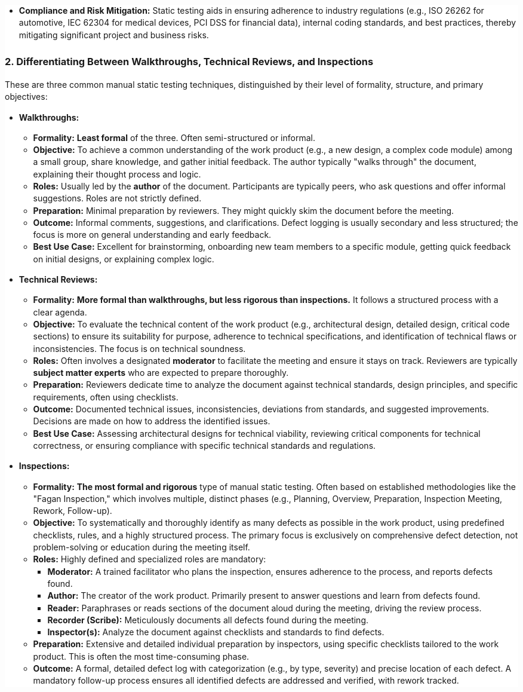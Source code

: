 * **Compliance and Risk Mitigation:** Static testing aids in ensuring adherence to industry regulations (e.g., ISO 26262 for automotive, IEC 62304 for medical devices, PCI DSS for financial data), internal coding standards, and best practices, thereby mitigating significant project and business risks.

### 2. Differentiating Between Walkthroughs, Technical Reviews, and Inspections

These are three common manual static testing techniques, distinguished by their level of formality, structure, and primary objectives:

* **Walkthroughs:**
    * **Formality:** **Least formal** of the three. Often semi-structured or informal.
    * **Objective:** To achieve a common understanding of the work product (e.g., a new design, a complex code module) among a small group, share knowledge, and gather initial feedback. The author typically "walks through" the document, explaining their thought process and logic.
    * **Roles:** Usually led by the **author** of the document. Participants are typically peers, who ask questions and offer informal suggestions. Roles are not strictly defined.
    * **Preparation:** Minimal preparation by reviewers. They might quickly skim the document before the meeting.
    * **Outcome:** Informal comments, suggestions, and clarifications. Defect logging is usually secondary and less structured; the focus is more on general understanding and early feedback.
    * **Best Use Case:** Excellent for brainstorming, onboarding new team members to a specific module, getting quick feedback on initial designs, or explaining complex logic.

* **Technical Reviews:**
    * **Formality:** **More formal than walkthroughs, but less rigorous than inspections.** It follows a structured process with a clear agenda.
    * **Objective:** To evaluate the technical content of the work product (e.g., architectural design, detailed design, critical code sections) to ensure its suitability for purpose, adherence to technical specifications, and identification of technical flaws or inconsistencies. The focus is on technical soundness.
    * **Roles:** Often involves a designated **moderator** to facilitate the meeting and ensure it stays on track. Reviewers are typically **subject matter experts** who are expected to prepare thoroughly.
    * **Preparation:** Reviewers dedicate time to analyze the document against technical standards, design principles, and specific requirements, often using checklists.
    * **Outcome:** Documented technical issues, inconsistencies, deviations from standards, and suggested improvements. Decisions are made on how to address the identified issues.
    * **Best Use Case:** Assessing architectural designs for technical viability, reviewing critical components for technical correctness, or ensuring compliance with specific technical standards and regulations.

* **Inspections:**
    * **Formality:** **The most formal and rigorous** type of manual static testing. Often based on established methodologies like the "Fagan Inspection," which involves multiple, distinct phases (e.g., Planning, Overview, Preparation, Inspection Meeting, Rework, Follow-up).
    * **Objective:** To systematically and thoroughly identify as many defects as possible in the work product, using predefined checklists, rules, and a highly structured process. The primary focus is exclusively on comprehensive defect detection, not problem-solving or education during the meeting itself.
    * **Roles:** Highly defined and specialized roles are mandatory:
        * **Moderator:** A trained facilitator who plans the inspection, ensures adherence to the process, and reports defects found.
        * **Author:** The creator of the work product. Primarily present to answer questions and learn from defects found.
        * **Reader:** Paraphrases or reads sections of the document aloud during the meeting, driving the review process.
        * **Recorder (Scribe):** Meticulously documents all defects found during the meeting.
        * **Inspector(s):** Analyze the document against checklists and standards to find defects.
    * **Preparation:** Extensive and detailed individual preparation by inspectors, using specific checklists tailored to the work product. This is often the most time-consuming phase.
    * **Outcome:** A formal, detailed defect log with categorization (e.g., by type, severity) and precise location of each defect. A mandatory follow-up process ensures all identified defects are addressed and verified, with rework tracked.